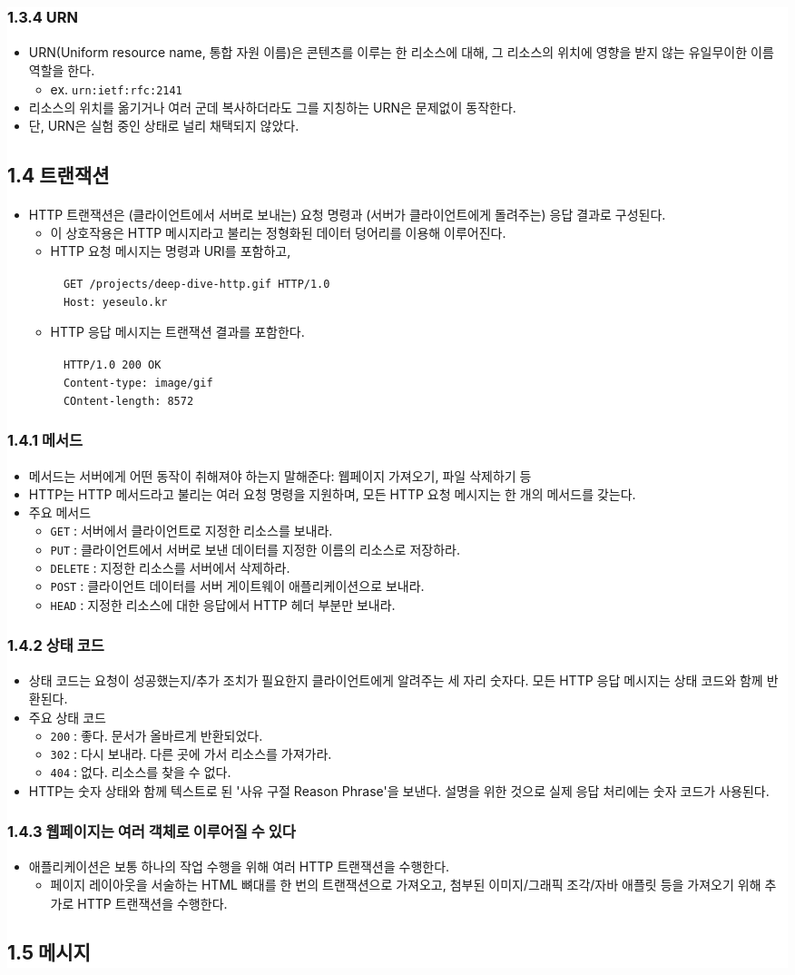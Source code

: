 ### 1.3.4 URN

* URN(Uniform resource name, 통합 자원 이름)은 콘텐츠를 이루는 한 리소스에 대해, 그 리소스의 위치에 영향을 받지 않는 유일무이한 이름 역할을 한다.
  * ex. `urn:ietf:rfc:2141`
* 리소스의 위치를 옮기거나 여러 군데 복사하더라도 그를 지칭하는 URN은 문제없이 동작한다.
* 단, URN은 실험 중인 상태로 널리 채택되지 않았다.


## 1.4 트랜잭션

* HTTP 트랜잭션은 (클라이언트에서 서버로 보내는) 요청 명령과 (서버가 클라이언트에게 돌려주는) 응답 결과로 구성된다.
  * 이 상호작용은 HTTP 메시지라고 불리는 정형화된 데이터 덩어리를 이용해 이루어진다.
  * HTTP 요청 메시지는 명령과 URI를 포함하고,
    ```
      GET /projects/deep-dive-http.gif HTTP/1.0
      Host: yeseulo.kr
    ```
  * HTTP 응답 메시지는 트랜잭션 결과를 포함한다.
    ```
      HTTP/1.0 200 OK
      Content-type: image/gif
      COntent-length: 8572
    ```

### 1.4.1 메서드

* 메서드는 서버에게 어떤 동작이 취해져야 하는지 말해준다: 웹페이지 가져오기, 파일 삭제하기 등
* HTTP는 HTTP 메서드라고 불리는 여러 요청 명령을 지원하며, 모든 HTTP 요청 메시지는 한 개의 메서드를 갖는다.
* 주요 메서드
  * `GET` : 서버에서 클라이언트로 지정한 리소스를 보내라.
  * `PUT` : 클라이언트에서 서버로 보낸 데이터를 지정한 이름의 리소스로 저장하라.
  * `DELETE` : 지정한 리소스를 서버에서 삭제하라.
  * `POST` : 클라이언트 데이터를 서버 게이트웨이 애플리케이션으로 보내라.
  * `HEAD` : 지정한 리소스에 대한 응답에서 HTTP 헤더 부분만 보내라.

### 1.4.2 상태 코드

* 상태 코드는 요청이 성공했는지/추가 조치가 필요한지 클라이언트에게 알려주는 세 자리 숫자다. 모든 HTTP 응답 메시지는 상태 코드와 함께 반환된다.
* 주요 상태 코드
  * `200` : 좋다. 문서가 올바르게 반환되었다.
  * `302` : 다시 보내라. 다른 곳에 가서 리소스를 가져가라.
  * `404` : 없다. 리소스를 찾을 수 없다.
* HTTP는 숫자 상태와 함께 텍스트로 된 '사유 구절 Reason Phrase'을 보낸다. 설명을 위한 것으로 실제 응답 처리에는 숫자 코드가 사용된다.

### 1.4.3 웹페이지는 여러 객체로 이루어질 수 있다

* 애플리케이션은 보통 하나의 작업 수행을 위해 여러 HTTP 트랜잭션을 수행한다.
  * 페이지 레이아웃을 서술하는 HTML 뼈대를 한 번의 트랜잭션으로 가져오고, 첨부된 이미지/그래픽 조각/자바 애플릿 등을 가져오기 위해 추가로 HTTP 트랜잭션을 수행한다.


## 1.5 메시지
